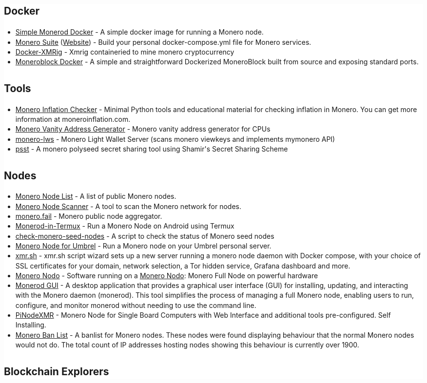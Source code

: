 ## Docker

- [Simple Monerod Docker](https://github.com/sethforprivacy/simple-monerod-docker) - A simple docker image for running a Monero node.
- [Monero Suite](https://github.com/hundehausen/monero-suite) ([Website](https://monerosuite.org)) - Build your personal docker-compose.yml file for Monero services. 
- [Docker-XMRig](https://github.com/metal3d/docker-xmrig) - Xmrig containeried to mine monero cryptocurrency
- [Moneroblock Docker](https://github.com/sethforprivacy/moneroblock-docker) - A simple and straightforward Dockerized MoneroBlock built from source and exposing standard ports.

## Tools

- [Monero Inflation Checker](https://github.com/DangerousFreedom1984/monero_inflation_checker) - Minimal Python tools and educational material for checking inflation in Monero. You can get more information at moneroinflation.com.
- [Monero Vanity Address Generator](https://github.com/hinto-janai/monero-vanity) - Monero vanity address generator for CPUs
- [monero-lws](https://github.com/vtnerd/monero-lws) - Monero Light Wallet Server (scans monero viewkeys and implements mymonero API)
- [psst](https://github.com/Unkn8wn69/psst) - A monero polyseed secret sharing tool using Shamir's Secret Sharing Scheme
## Nodes

- [Monero Node List](https://moneroworld.com/) - A list of public Monero nodes.
- [Monero Node Scanner](https://monerohash.com/nodes-distribution.html) - A tool to scan the Monero network for nodes.
- [monero.fail](https://monero.fail/) - Monero public node aggregator.
- [Monerod-in-Termux](https://github.com/CryptoGrampy/android-termux-monero-node) - Run a Monero Node on Android using Termux
- [check-monero-seed-nodes](https://github.com/plowsof/check-monero-seed-nodes) - A script to check the status of Monero seed nodes
- [Monero Node for Umbrel](https://github.com/deverickapollo/umbrel-monero) - Run a Monero node on your Umbrel personal server.
- [xmr.sh](https://github.com/vdo/xmr.sh) - xmr.sh script wizard sets up a new server running a monero node daemon with Docker compose, with your choice of SSL certificates for your domain, network selection, a Tor hidden service, Grafana dashboard and more.
- [Monero Nodo](https://github.com/MoneroNodo/Nodo) - Software running on a [Monero Nodo](https://moneronodo.com/): Monero Full Node on powerful hardware
- [Monerod GUI](https://github.com/everoddandeven/monerod-gui) - A desktop application that provides a graphical user interface (GUI) for installing, updating, and interacting with the Monero daemon (monerod). This tool simplifies the process of managing a full Monero node, enabling users to run, configure, and monitor monerod without needing to use the command line.
- [PiNodeXMR](https://github.com/shermand100/PiNodeXMR) - Monero Node for Single Board Computers with Web Interface and additional tools pre-configured. Self Installing.
- [Monero Ban List](https://github.com/Boog900/monero-ban-list) - A banlist for Monero nodes. These nodes were found displaying behaviour that the normal Monero nodes would not do. The total count of IP addresses hosting nodes showing this behaviour is currently over 1900.

## Blockchain Explorers
